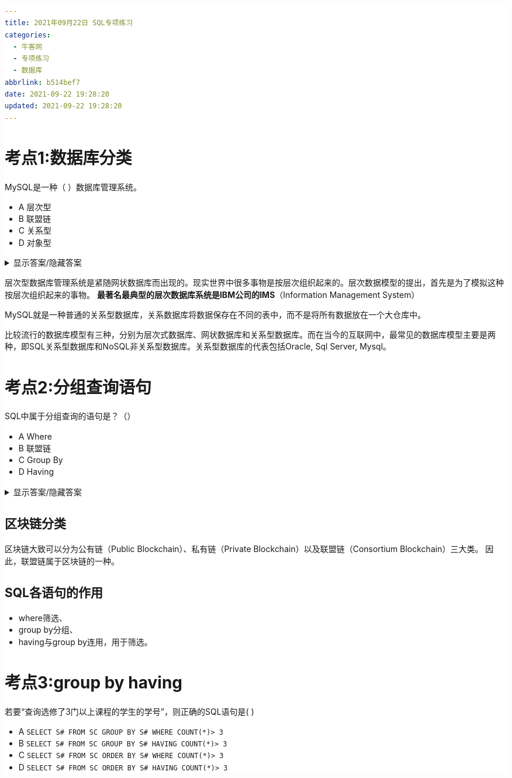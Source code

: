 ```yaml
---
title: 2021年09月22日 SQL专项练习
categories:
  - 牛客网
  - 专项练习
  - 数据库
abbrlink: b514bef7
date: 2021-09-22 19:28:20
updated: 2021-09-22 19:28:20
---
```

# 考点1:数据库分类
MySQL是一种（ ）数据库管理系统。
- A 层次型
- B 联盟链
- C 关系型
- D 对象型

<details><summary>显示答案/隐藏答案</summary></details>

层次型数据库管理系统是紧随网状数据库而出现的。现实世界中很多事物是按层次组织起来的。层次数据模型的提出，首先是为了模拟这种按层次组织起来的事物。
**最著名最典型的层次数据库系统是IBM公司的IMS**（Information Management System）

MySQL就是一种普通的关系型数据库，关系数据库将数据保存在不同的表中，而不是将所有数据放在一个大仓库中。

比较流行的数据库模型有三种，分别为层次式数据库、网状数据库和关系型数据库。而在当今的互联网中，最常见的数据库模型主要是两种，即SQL关系型数据库和NoSQL非关系型数据库。关系型数据库的代表包括Oracle, Sql Server, Mysql。

# 考点2:分组查询语句
SQL中属于分组查询的语句是？（）
- A Where
- B 联盟链
- C Group By
- D Having

<details><summary>显示答案/隐藏答案</summary></details>

## 区块链分类
区块链大致可以分为公有链（Public Blockchain）、私有链（Private Blockchain）以及联盟链（Consortium Blockchain）三大类。
因此，联盟链属于区块链的一种。

## SQL各语句的作用
- where筛选、
- group by分组、
- having与group by连用，用于筛选。


# 考点3:group by having
若要“查询选修了3门以上课程的学生的学号”，则正确的SQL语句是( )
- A `SELECT S# FROM SC GROUP BY S# WHERE COUNT(*)> 3`
- B `SELECT S# FROM SC GROUP BY S# HAVING COUNT(*)> 3`
- C `SELECT S# FROM SC ORDER BY S# WHERE COUNT(*)> 3`
- D `SELECT S# FROM SC ORDER BY S# HAVING COUNT(*)> 3`

